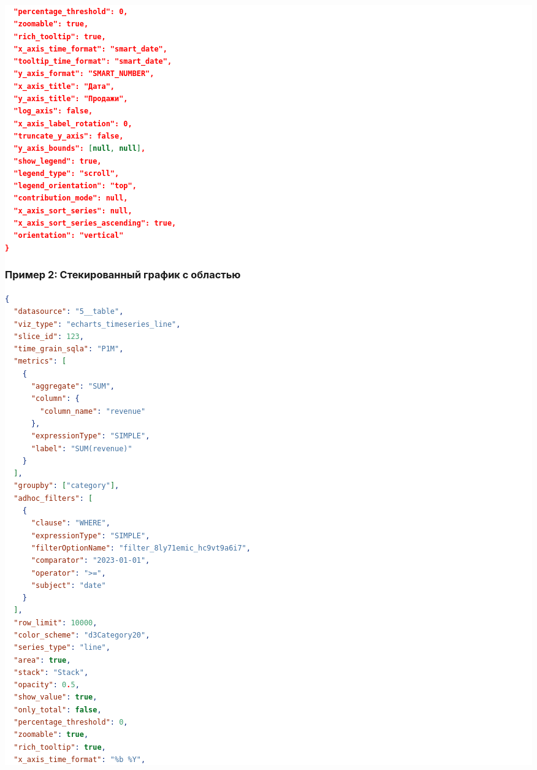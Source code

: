 ```json
  "percentage_threshold": 0,
  "zoomable": true,
  "rich_tooltip": true,
  "x_axis_time_format": "smart_date",
  "tooltip_time_format": "smart_date",
  "y_axis_format": "SMART_NUMBER",
  "x_axis_title": "Дата",
  "y_axis_title": "Продажи",
  "log_axis": false,
  "x_axis_label_rotation": 0,
  "truncate_y_axis": false,
  "y_axis_bounds": [null, null],
  "show_legend": true,
  "legend_type": "scroll",
  "legend_orientation": "top",
  "contribution_mode": null,
  "x_axis_sort_series": null,
  "x_axis_sort_series_ascending": true,
  "orientation": "vertical"
}
```

### Пример 2: Стекированный график с областью

```json
{
  "datasource": "5__table",
  "viz_type": "echarts_timeseries_line",
  "slice_id": 123,
  "time_grain_sqla": "P1M",
  "metrics": [
    {
      "aggregate": "SUM",
      "column": {
        "column_name": "revenue"
      },
      "expressionType": "SIMPLE",
      "label": "SUM(revenue)"
    }
  ],
  "groupby": ["category"],
  "adhoc_filters": [
    {
      "clause": "WHERE",
      "expressionType": "SIMPLE",
      "filterOptionName": "filter_8ly71emic_hc9vt9a6i7",
      "comparator": "2023-01-01",
      "operator": ">=",
      "subject": "date"
    }
  ],
  "row_limit": 10000,
  "color_scheme": "d3Category20",
  "series_type": "line",
  "area": true,
  "stack": "Stack",
  "opacity": 0.5,
  "show_value": true,
  "only_total": false,
  "percentage_threshold": 0,
  "zoomable": true,
  "rich_tooltip": true,
  "x_axis_time_format": "%b %Y",
```